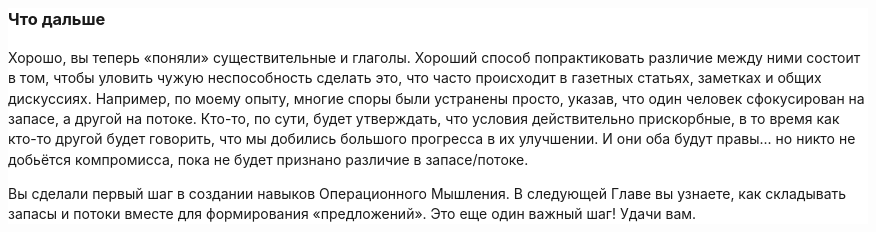 ### Что дальше

Хорошо, вы теперь «поняли» существительные и глаголы. Хороший способ попрактиковать различие между ними состоит в том, чтобы уловить чужую неспособность сделать это, что часто происходит в газетных статьях, заметках и общих дискуссиях. Например, по моему опыту, многие споры были устранены просто, указав, что один человек сфокусирован на запасе, а другой на потоке. Кто-то, по сути, будет утверждать, что условия действительно прискорбные, в то время как кто-то другой будет говорить, что мы добились большого прогресса в их улучшении. И они оба будут правы... но никто не добьётся компромисса, пока не будет признано различие в запасе/потоке.

Вы сделали первый шаг в создании навыков Операционного Мышления. В следующей Главе вы узнаете, как складывать запасы и потоки вместе для формирования «предложений». Это еще один важный шаг! Удачи вам.
